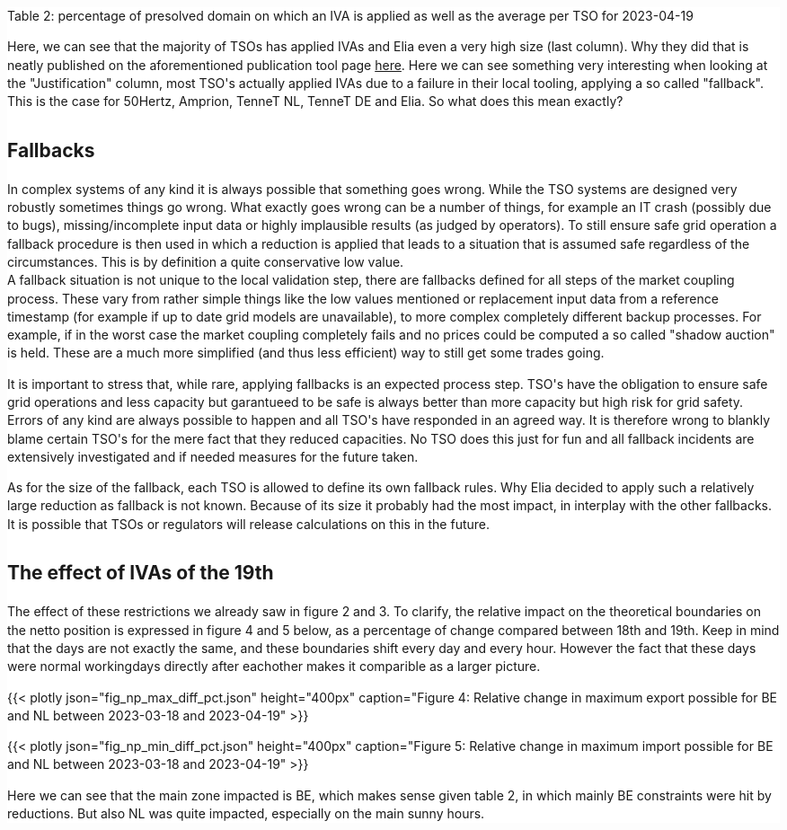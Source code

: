 <figcaption class="center">Table 2: percentage of presolved domain on which an IVA is applied as well as the average  per TSO for 2023-04-19 <figcaption>
</figure>

Here, we can see that the majority of TSOs has applied IVAs and Elia even a very high size (last column). Why they did that is neatly published on the aforementioned publication tool page [here](https://publicationtool.jao.eu/core/validationReductions). Here we can see something very interesting when looking at the "Justification" column, most TSO's actually applied IVAs due to a failure in their local tooling, applying a so called "fallback". This is the case for 50Hertz, Amprion, TenneT NL, TenneT DE and Elia. So what does this mean exactly?

## Fallbacks
In complex systems of any kind it is always possible that something goes wrong. While the TSO systems are designed very robustly sometimes things go wrong. What exactly goes wrong can be a number of things, for example an IT crash (possibly due to bugs), missing/incomplete input data or highly implausible results (as judged by operators). To still ensure safe grid operation a fallback procedure is then used in which a reduction is applied that leads to a situation that is assumed safe regardless of the circumstances. This is by definition a quite conservative low value.  
A fallback situation is not unique to the local validation step, there are fallbacks defined for all steps of the market coupling process. These vary from rather simple things like the low values mentioned or replacement input data from a reference timestamp (for example if up to date grid models are unavailable), to more complex completely different backup processes. For example, if in the worst case the market coupling completely fails and no prices could be computed a so called "shadow auction" is held. These are a much more simplified (and thus less efficient) way to still get some trades going.  

It is important to stress that, while rare, applying fallbacks is an expected process step. TSO's have the obligation to ensure safe grid operations and less capacity but garantueed to be safe is always better than more capacity but high risk for grid safety. Errors of any kind are always possible to happen and all TSO's have responded in an agreed way. It is therefore wrong to blankly blame certain TSO's for the mere fact that they reduced capacities. No TSO does this just for fun and all fallback incidents are extensively investigated and if needed measures for the future taken.

As for the size of the fallback, each TSO is allowed to define its own fallback rules. Why Elia decided to apply such a relatively large reduction as fallback is not known. Because of its size it probably had the most impact, in interplay with the other fallbacks. It is possible that TSOs or regulators will release calculations on this in the future.

## The effect of IVAs of the 19th
The effect of these restrictions we already saw in figure 2 and 3. To clarify, the relative impact on the theoretical boundaries on the netto position is expressed in figure 4 and 5 below, as a percentage of change compared between 18th and 19th. Keep in mind that the days are not exactly the same, and these boundaries shift every day and every hour. However the fact that these days were normal workingdays directly after eachother makes it comparible as a larger picture.

{{< plotly json="fig_np_max_diff_pct.json" height="400px" caption="Figure 4: Relative change in maximum export possible for BE and NL between 2023-03-18 and 2023-04-19" >}}

{{< plotly json="fig_np_min_diff_pct.json" height="400px" caption="Figure 5: Relative change in maximum import possible for BE and NL between 2023-03-18 and 2023-04-19" >}}

Here we can see that the main zone impacted is BE, which makes sense given table 2, in which mainly BE constraints were hit by reductions. But also NL was quite impacted, especially on the main sunny hours.
